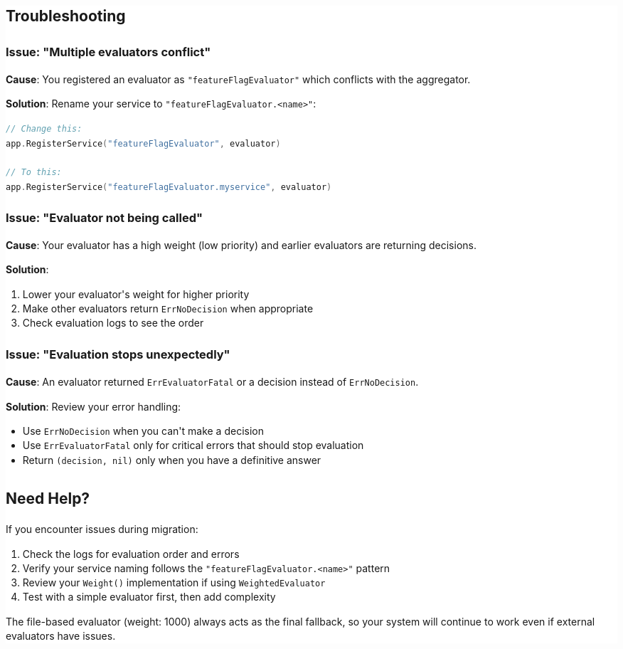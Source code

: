 ## Troubleshooting

### Issue: "Multiple evaluators conflict"

**Cause**: You registered an evaluator as `"featureFlagEvaluator"` which conflicts with the aggregator.

**Solution**: Rename your service to `"featureFlagEvaluator.<name>"`:
```go
// Change this:
app.RegisterService("featureFlagEvaluator", evaluator)

// To this:
app.RegisterService("featureFlagEvaluator.myservice", evaluator)
```

### Issue: "Evaluator not being called"

**Cause**: Your evaluator has a high weight (low priority) and earlier evaluators are returning decisions.

**Solution**: 
1. Lower your evaluator's weight for higher priority
2. Make other evaluators return `ErrNoDecision` when appropriate
3. Check evaluation logs to see the order

### Issue: "Evaluation stops unexpectedly"

**Cause**: An evaluator returned `ErrEvaluatorFatal` or a decision instead of `ErrNoDecision`.

**Solution**: Review your error handling:
- Use `ErrNoDecision` when you can't make a decision
- Use `ErrEvaluatorFatal` only for critical errors that should stop evaluation
- Return `(decision, nil)` only when you have a definitive answer

## Need Help?

If you encounter issues during migration:

1. Check the logs for evaluation order and errors
2. Verify your service naming follows the `"featureFlagEvaluator.<name>"` pattern  
3. Review your `Weight()` implementation if using `WeightedEvaluator`
4. Test with a simple evaluator first, then add complexity

The file-based evaluator (weight: 1000) always acts as the final fallback, so your system will continue to work even if external evaluators have issues.